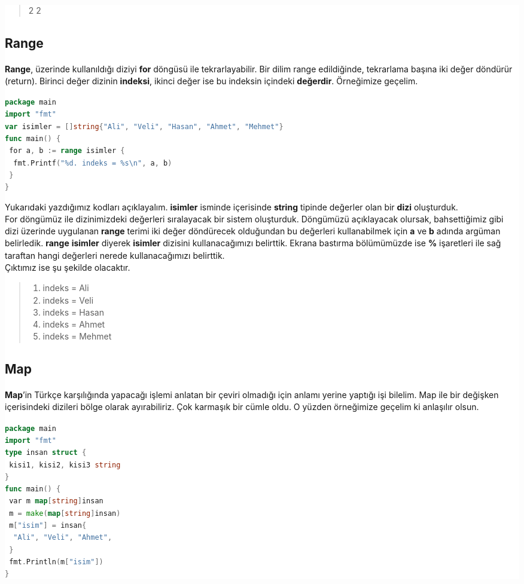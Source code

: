 > 2 2

## Range

**Range**, üzerinde kullanıldığı diziyi **for** döngüsü ile tekrarlayabilir. Bir dilim range edildiğinde, tekrarlama başına iki değer döndürür \(return\). Birinci değer dizinin **indeksi**, ikinci değer ise bu indeksin içindeki **değerdir**. Örneğimize geçelim.

```go
package main
import "fmt"
var isimler = []string{"Ali", "Veli", "Hasan", "Ahmet", "Mehmet"}
func main() {
 for a, b := range isimler {
  fmt.Printf("%d. indeks = %s\n", a, b)
 }
}
```

Yukarıdaki yazdığımız kodları açıklayalım. **isimler** isminde içerisinde **string** tipinde değerler olan bir **dizi** oluşturduk.  
For döngümüz ile dizinimizdeki değerleri sıralayacak bir sistem oluşturduk. Döngümüzü açıklayacak olursak, bahsettiğimiz gibi dizi üzerinde uygulanan **range** terimi iki değer döndürecek olduğundan bu değerleri kullanabilmek için **a** ve **b** adında argüman belirledik. **range** **isimler** diyerek **isimler** dizisini kullanacağımızı belirttik. Ekrana bastırma bölümümüzde ise **%** işaretleri ile sağ taraftan hangi değerleri nerede kullanacağımızı belirttik.  
Çıktımız ise şu şekilde olacaktır.

> 1. indeks = Ali
> 2. indeks = Veli
> 3. indeks = Hasan
> 4. indeks = Ahmet
> 5. indeks = Mehmet

## Map

**Map**’in Türkçe karşılığında yapacağı işlemi anlatan bir çeviri olmadığı için anlamı yerine yaptığı işi bilelim. Map ile bir değişken içerisindeki dizileri bölge olarak ayırabiliriz. Çok karmaşık bir cümle oldu. O yüzden örneğimize geçelim ki anlaşılır olsun.

```go
package main
import "fmt"
type insan struct {
 kisi1, kisi2, kisi3 string
}
func main() {
 var m map[string]insan
 m = make(map[string]insan)
 m["isim"] = insan{
  "Ali", "Veli", "Ahmet",
 }
 fmt.Println(m["isim"])
}
```
